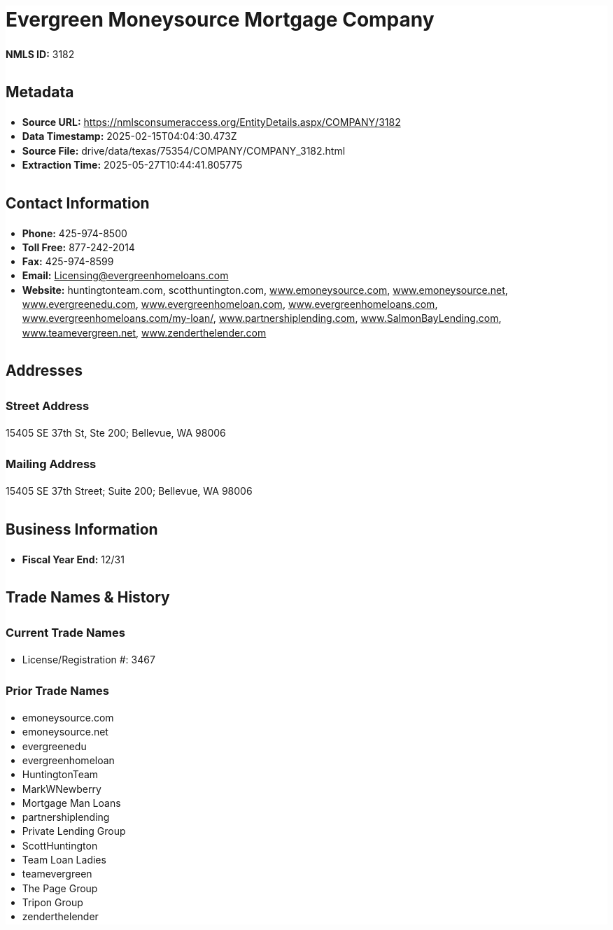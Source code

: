 # Evergreen Moneysource Mortgage Company

**NMLS ID:** 3182

## Metadata
- **Source URL:** https://nmlsconsumeraccess.org/EntityDetails.aspx/COMPANY/3182
- **Data Timestamp:** 2025-02-15T04:04:30.473Z
- **Source File:** drive/data/texas/75354/COMPANY/COMPANY_3182.html
- **Extraction Time:** 2025-05-27T10:44:41.805775

## Contact Information
- **Phone:** 425-974-8500
- **Toll Free:** 877-242-2014
- **Fax:** 425-974-8599
- **Email:** Licensing@evergreenhomeloans.com
- **Website:** huntingtonteam.com, scotthuntington.com, www.emoneysource.com, www.emoneysource.net, www.evergreenedu.com, www.evergreenhomeloan.com, www.evergreenhomeloans.com, www.evergreenhomeloans.com/my-loan/, www.partnershiplending.com, www.SalmonBayLending.com, www.teamevergreen.net, www.zenderthelender.com

## Addresses
### Street Address
15405 SE 37th St, Ste 200; Bellevue, WA 98006

### Mailing Address
15405 SE 37th Street; Suite 200; Bellevue, WA 98006

## Business Information
- **Fiscal Year End:** 12/31

## Trade Names & History
### Current Trade Names
- License/Registration #: 3467

### Prior Trade Names
- emoneysource.com
- emoneysource.net
- evergreenedu
- evergreenhomeloan
- HuntingtonTeam
- MarkWNewberry
- Mortgage Man Loans
- partnershiplending
- Private Lending Group
- ScottHuntington
- Team Loan Ladies
- teamevergreen
- The Page Group
- Tripon Group
- zenderthelender
